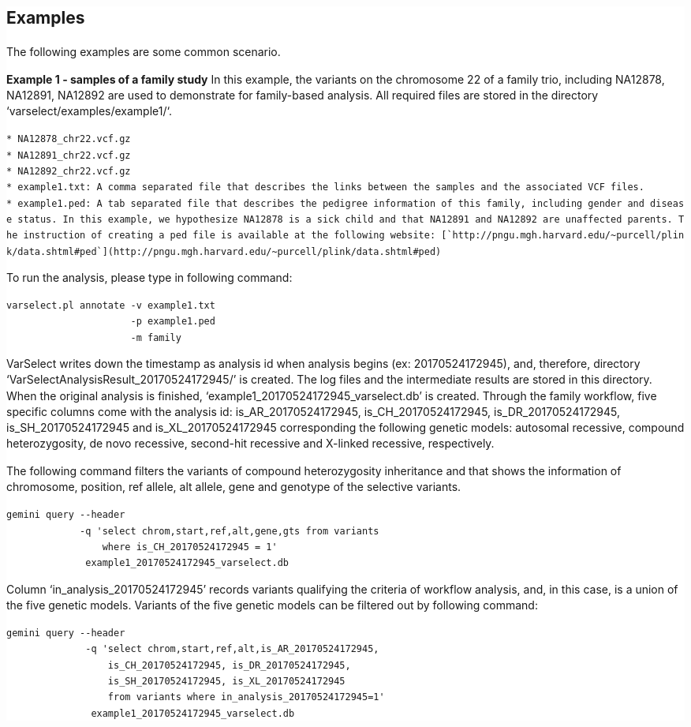 ## ****Examples****

The following examples are some common scenario.

****Example 1 - samples of a family study****
In this example, the variants on the chromosome 22 of a family trio, including NA12878, NA12891, NA12892 are used to demonstrate for family-based analysis.
 All required files are stored in the directory ‘varselect/examples/example1/‘. 

    * NA12878_chr22.vcf.gz
    * NA12891_chr22.vcf.gz
    * NA12892_chr22.vcf.gz
    * example1.txt: A comma separated file that describes the links between the samples and the associated VCF files. 
    * example1.ped: A tab separated file that describes the pedigree information of this family, including gender and disease status. In this example, we hypothesize NA12878 is a sick child and that NA12891 and NA12892 are unaffected parents. The instruction of creating a ped file is available at the following website: [`http://pngu.mgh.harvard.edu/~purcell/plink/data.shtml#ped`](http://pngu.mgh.harvard.edu/~purcell/plink/data.shtml#ped)
        
        

To run the analysis, please type in following command:

```
varselect.pl annotate -v example1.txt  
                      -p example1.ped                              
                      -m family
```

 
VarSelect writes down the timestamp as analysis id when analysis begins (ex: 20170524172945), and, therefore, directory ‘VarSelectAnalysisResult_20170524172945/’ is created. The log files and the intermediate results are stored in this directory. When the original analysis is finished, ‘example1_20170524172945_varselect.db’ is created. 
Through the family workflow, five specific columns come with the analysis id: is_AR_20170524172945, is_CH_20170524172945, is_DR_20170524172945, is_SH_20170524172945 and is_XL_20170524172945 corresponding the following genetic models: autosomal recessive, compound heterozygosity, de novo recessive, second-hit recessive and X-linked recessive, respectively.


The following command filters the variants of compound heterozygosity inheritance and that shows the information of chromosome, position, ref allele, alt allele, gene and genotype of the selective variants.

```
gemini query --header 
             -q 'select chrom,start,ref,alt,gene,gts from variants
                 where is_CH_20170524172945 = 1'
              example1_20170524172945_varselect.db
```


 Column ‘in_analysis_20170524172945’ records variants qualifying the criteria of workflow analysis, and, in this case, is a union of the five genetic models. Variants of the five genetic models can be filtered out by following command: 

```
gemini query --header 
              -q 'select chrom,start,ref,alt,is_AR_20170524172945,
                  is_CH_20170524172945, is_DR_20170524172945,
                  is_SH_20170524172945, is_XL_20170524172945
                  from variants where in_analysis_20170524172945=1'
               example1_20170524172945_varselect.db   
```
